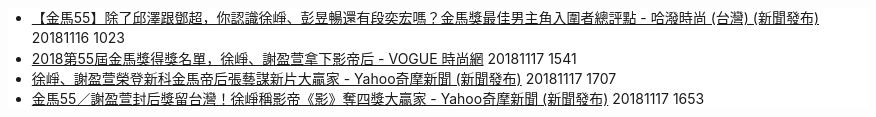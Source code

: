 - [【金馬55】除了邱澤跟鄧超，你認識徐崢、彭昱暢還有段奕宏嗎？金馬獎最佳男主角入圍者總評點 - 哈潑時尚 (台灣) (新聞發布)](https://www.harpersbazaar.com/tw/culture/filmandmusic/g25151163/55th-golden-horse-awards-nominations-for-best-actors/ "【金馬55】除了邱澤跟鄧超，你認識徐崢、彭昱暢還有段奕宏嗎？金馬獎最佳男主角入圍者總評點 - 哈潑時尚 (台灣) (新聞發布)") 20181116 1023
- [2018第55屆金馬獎得獎名單，徐崢、謝盈萱拿下影帝后 - VOGUE 時尚網](https://www.vogue.com.tw/feature/entertainment/content-44170.html "2018第55屆金馬獎得獎名單，徐崢、謝盈萱拿下影帝后 - VOGUE 時尚網") 20181117 1541
- [徐崢、謝盈萱榮登新科金馬帝后張藝謀新片大贏家 - Yahoo奇摩新聞 (新聞發布)](https://tw.news.yahoo.com/%E5%BE%90%E5%B4%A2-%E8%AC%9D%E7%9B%88%E8%90%B1%E6%A6%AE%E7%99%BB%E6%96%B0%E7%A7%91%E9%87%91%E9%A6%AC%E5%B8%9D%E5%90%8E-%E5%BC%B5%E8%97%9D%E8%AC%80%E6%96%B0%E7%89%87%E5%A4%A7%E8%B4%8F%E5%AE%B6-162537286.html "徐崢、謝盈萱榮登新科金馬帝后張藝謀新片大贏家 - Yahoo奇摩新聞 (新聞發布)") 20181117 1707
- [金馬55／謝盈萱封后獎留台灣！徐崢稱影帝《影》奪四獎大贏家 - Yahoo奇摩新聞 (新聞發布)](https://tw.news.yahoo.com/%E9%87%91%E6%9B%B255%EF%BC%8F%E8%AC%9D%E7%9B%88%E8%90%B1%E5%B0%81%E5%90%8E%E7%8D%8E%E7%95%99%E5%8F%B0%E7%81%A3%EF%BC%81%E5%BE%90%E5%B4%A2%E7%A8%B1%E5%BD%B1%E5%B8%9D-%E3%80%8A%E5%BD%B1%E3%80%8B-163010503.html "金馬55／謝盈萱封后獎留台灣！徐崢稱影帝《影》奪四獎大贏家 - Yahoo奇摩新聞 (新聞發布)") 20181117 1653

